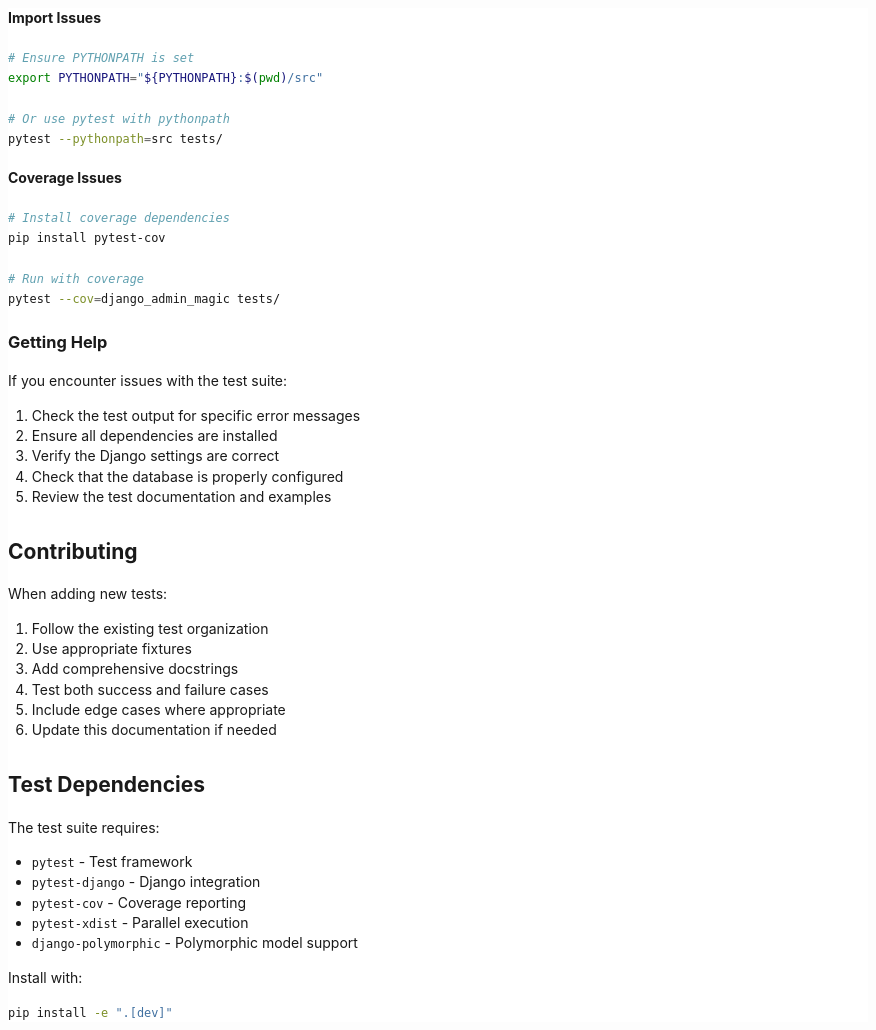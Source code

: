 #### Import Issues
```bash
# Ensure PYTHONPATH is set
export PYTHONPATH="${PYTHONPATH}:$(pwd)/src"

# Or use pytest with pythonpath
pytest --pythonpath=src tests/
```

#### Coverage Issues
```bash
# Install coverage dependencies
pip install pytest-cov

# Run with coverage
pytest --cov=django_admin_magic tests/
```

### Getting Help

If you encounter issues with the test suite:

1. Check the test output for specific error messages
2. Ensure all dependencies are installed
3. Verify the Django settings are correct
4. Check that the database is properly configured
5. Review the test documentation and examples

## Contributing

When adding new tests:

1. Follow the existing test organization
2. Use appropriate fixtures
3. Add comprehensive docstrings
4. Test both success and failure cases
5. Include edge cases where appropriate
6. Update this documentation if needed

## Test Dependencies

The test suite requires:

- `pytest` - Test framework
- `pytest-django` - Django integration
- `pytest-cov` - Coverage reporting
- `pytest-xdist` - Parallel execution
- `django-polymorphic` - Polymorphic model support

Install with:
```bash
pip install -e ".[dev]"
``` 